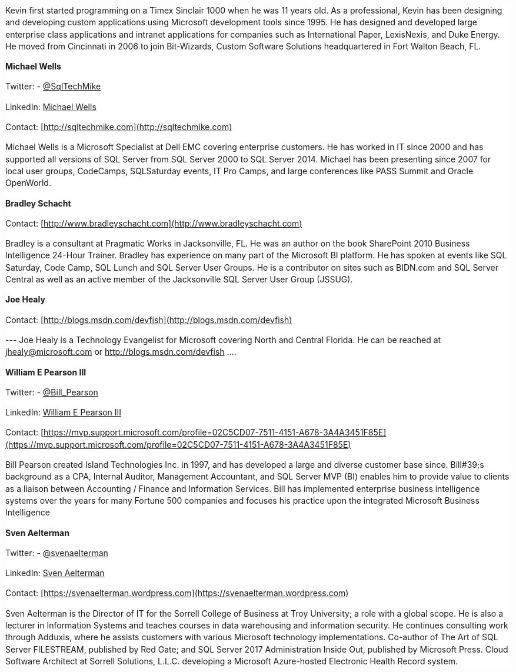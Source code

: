 Kevin first started programming on a Timex Sinclair 1000 when he was 11 years old. As a professional, Kevin has been designing and developing custom applications using Microsoft development tools since 1995. He has designed and developed large enterprise class applications and intranet applications for companies such as International Paper, LexisNexis, and Duke Energy. He moved from Cincinnati in 2006 to join Bit-Wizards, Custom Software Solutions headquartered in Fort Walton Beach, FL. 
 
**Michael Wells**
 
Twitter:  - [@SqlTechMike](https://www.twitter.com/@SqlTechMike)
 
LinkedIn: [Michael Wells](http://www.linkedin.com/in/mikewells)
 
Contact: [http://sqltechmike.com](http://sqltechmike.com)
 
Michael Wells is a Microsoft Specialist at Dell EMC covering enterprise customers. He has worked in IT since 2000 and has supported all versions of SQL Server from SQL Server 2000 to SQL Server 2014. Michael has been presenting  since 2007 for local user groups, CodeCamps, SQLSaturday events, IT Pro Camps, and large conferences like PASS Summit and Oracle OpenWorld.
 
**Bradley Schacht**
 
Contact: [http://www.bradleyschacht.com](http://www.bradleyschacht.com)
 
Bradley is a consultant at Pragmatic Works in Jacksonville, FL.  He was an author on the book SharePoint 2010 Business Intelligence 24-Hour Trainer.  Bradley has experience on many part of the Microsoft BI platform.  He has spoken at events like SQL Saturday, Code Camp, SQL Lunch and SQL Server User Groups. He is a contributor on sites such as BIDN.com and SQL Server Central as well as an active member of the Jacksonville SQL Server User Group (JSSUG).
 
**Joe Healy**
 
Contact: [http://blogs.msdn.com/devfish](http://blogs.msdn.com/devfish)
 
--- Joe Healy is a Technology Evangelist for Microsoft covering North and Central Florida.  He can be reached at jhealy@microsoft.com or http://blogs.msdn.com/devfish ....
 
**William E Pearson III**
 
Twitter:  - [@Bill_Pearson](https://www.twitter.com/@Bill_Pearson)
 
LinkedIn: [William E Pearson III](https://www.linkedin.com/e/fpf/252170891)
 
Contact: [https://mvp.support.microsoft.com/profile=02C5CD07-7511-4151-A678-3A4A3451F85E](https://mvp.support.microsoft.com/profile=02C5CD07-7511-4151-A678-3A4A3451F85E)
 
Bill Pearson created Island Technologies Inc. in 1997, and has developed a large and diverse customer base since. Bill#39;s background as a CPA, Internal Auditor, Management Accountant, and SQL Server MVP (BI) enables him to provide value to clients as a liaison between Accounting / Finance and Information Services. Bill has implemented enterprise business intelligence systems over the years for many Fortune 500 companies and focuses his practice upon the integrated Microsoft Business Intelligence 
 
**Sven Aelterman**
 
Twitter:  - [@svenaelterman](https://www.twitter.com/@svenaelterman)
 
LinkedIn: [Sven Aelterman](https://linkd.in/svena)
 
Contact: [https://svenaelterman.wordpress.com](https://svenaelterman.wordpress.com)
 
Sven Aelterman is the Director of IT for the Sorrell College of Business at Troy University; a role with a global scope. He is also a lecturer in Information Systems and teaches courses in data warehousing and information security. He continues consulting work through Adduxis, where he assists customers with various Microsoft technology implementations.
Co-author of The Art of SQL Server FILESTREAM, published by Red Gate; and SQL Server 2017 Administration Inside Out, published by Microsoft Press.
Cloud Software Architect at Sorrell Solutions, L.L.C. developing a Microsoft Azure-hosted Electronic Health Record system.
 